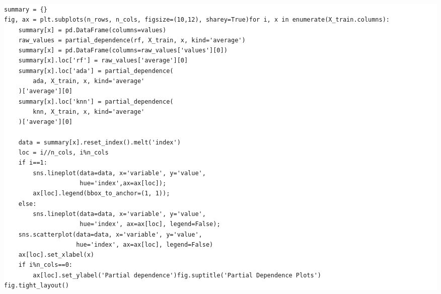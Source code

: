 ```
summary = {}
fig, ax = plt.subplots(n_rows, n_cols, figsize=(10,12), sharey=True)for i, x in enumerate(X_train.columns):
    summary[x] = pd.DataFrame(columns=values)
    raw_values = partial_dependence(rf, X_train, x, kind='average')
    summary[x] = pd.DataFrame(columns=raw_values['values'][0])
    summary[x].loc['rf'] = raw_values['average'][0]
    summary[x].loc['ada'] = partial_dependence(
        ada, X_train, x, kind='average'
    )['average'][0]
    summary[x].loc['knn'] = partial_dependence(
        knn, X_train, x, kind='average'
    )['average'][0]

    data = summary[x].reset_index().melt('index')
    loc = i//n_cols, i%n_cols
    if i==1:
        sns.lineplot(data=data, x='variable', y='value', 
                     hue='index',ax=ax[loc]);
        ax[loc].legend(bbox_to_anchor=(1, 1));
    else: 
        sns.lineplot(data=data, x='variable', y='value', 
                     hue='index', ax=ax[loc], legend=False);
    sns.scatterplot(data=data, x='variable', y='value', 
                    hue='index', ax=ax[loc], legend=False)
    ax[loc].set_xlabel(x)
    if i%n_cols==0:
        ax[loc].set_ylabel('Partial dependence')fig.suptitle('Partial Dependence Plots')
fig.tight_layout()
```

